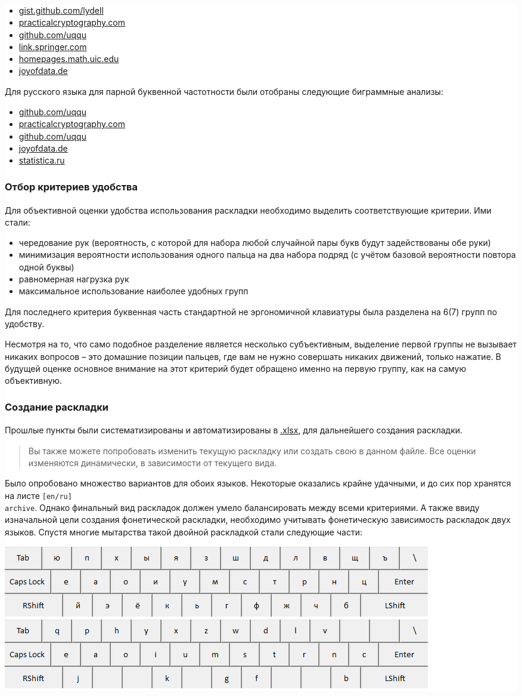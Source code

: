   * [gist.github.com/lydell](https://gist.github.com/lydell/c439049abac2c9226e53)
  * [practicalcryptography.com](http://practicalcryptography.com/cryptanalysis/letter-frequencies-various-languages/english-letter-frequencies/)
  * [github.com/uqqu](https://github.com/uqqu/frequency_analysis/tree/master/examples/en/multiUN)
  * [link.springer.com](https://link.springer.com/content/pdf/10.3758/BF03201360.pdf)
  * [homepages.math.uic.edu](http://homepages.math.uic.edu/~leon/mcs425-s08/handouts/char_freq2.pdf)
  * [joyofdata.de](https://www.joyofdata.de/blog/frequency-of-character-combinations/)

Для русского языка для парной буквенной частотности были отобраны следующие биграммные анализы:

  * [github.com/uqqu](https://github.com/uqqu/frequency_analysis/tree/master/examples/ru/multiUN)
  * [practicalcryptography.com](http://practicalcryptography.com/cryptanalysis/letter-frequencies-various-languages/russian-letter-frequencies/)
  * [github.com/uqqu](https://github.com/uqqu/frequency_analysis/tree/master/examples/ru/annot_opcorpora)
  * [joyofdata.de](https://www.joyofdata.de/blog/frequency-of-character-combinations/)
  * [statistica.ru](http://statistica.ru/local-portals/data-mining/analiz-tekstov/)

### Отбор критериев удобства

Для объективной оценки удобства использования раскладки необходимо выделить соответствующие критерии. Ими стали:
  * чередование рук (вероятность, с которой для набора любой случайной пары букв будут задействованы обе руки)
  * минимизация вероятности использования одного пальца на два набора подряд (с учётом базовой вероятности повтора одной буквы)
  * равномерная нагрузка рук
  * максимальное использование наиболее удобных групп

Для последнего критерия буквенная часть стандартной не эргономичной клавиатуры была разделена на 6(7) групп по удобству.

Несмотря на то, что само подобное разделение является несколько субъективным, выделение первой группы не вызывает никаких вопросов – это домашние позиции пальцев, где вам не нужно совершать никаких движений, только нажатие. В будущей оценке основное внимание на этот критерий будет обращено именно на первую группу, как на самую объективную.


### Создание раскладки

Прошлые пункты были систематизированы и автоматизированы в [.xlsx](https://github.com/uqqu/layout/blob/master/calculation.xlsx), для дальнейшего создания раскладки.
> Вы также можете попробовать изменить текущую раскладку или создать свою в данном файле. Все оценки изменяются динамически, в зависимости от текущего вида.

Было опробовано множество вариантов для обоих языков. Некоторые оказались крайне удачными, и до сих пор хранятся на листе <code>[en/ru] archive</code>. Однако финальный вид раскладок должен умело балансировать между всеми критериями. А также ввиду изначальной цели создания фонетической раскладки, необходимо учитывать фонетическую зависимость раскладок двух языков. Спустя многие мытарства такой двойной раскладкой стали следующие части:

![Ru layout](https://github.com/uqqu/layout/blob/master/readme_images/ru_letters.png "Letter layout")
![En layout](https://github.com/uqqu/layout/blob/master/readme_images/en_letters.png "Letter layout")
